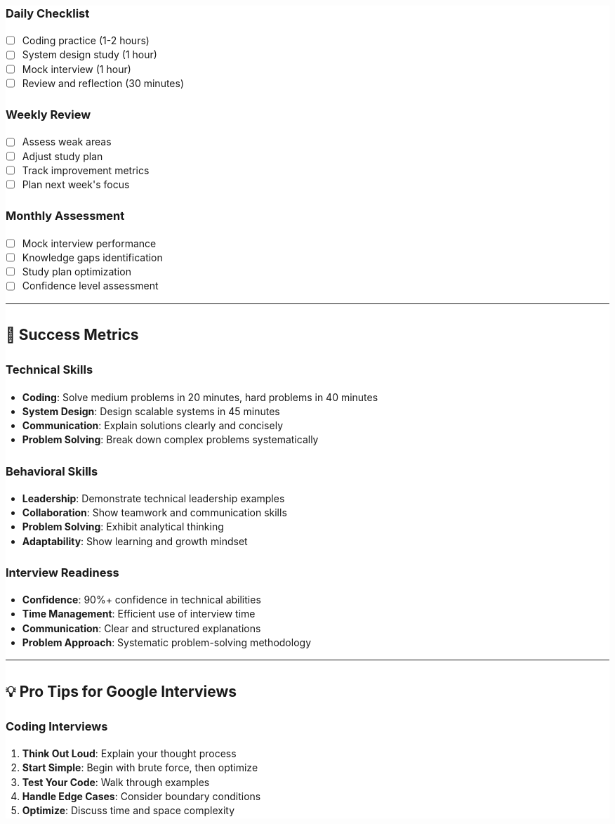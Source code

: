 ### **Daily Checklist**
- [ ] Coding practice (1-2 hours)
- [ ] System design study (1 hour)
- [ ] Mock interview (1 hour)
- [ ] Review and reflection (30 minutes)

### **Weekly Review**
- [ ] Assess weak areas
- [ ] Adjust study plan
- [ ] Track improvement metrics
- [ ] Plan next week's focus

### **Monthly Assessment**
- [ ] Mock interview performance
- [ ] Knowledge gaps identification
- [ ] Study plan optimization
- [ ] Confidence level assessment

---

## 🚀 **Success Metrics**

### **Technical Skills**
- **Coding**: Solve medium problems in 20 minutes, hard problems in 40 minutes
- **System Design**: Design scalable systems in 45 minutes
- **Communication**: Explain solutions clearly and concisely
- **Problem Solving**: Break down complex problems systematically

### **Behavioral Skills**
- **Leadership**: Demonstrate technical leadership examples
- **Collaboration**: Show teamwork and communication skills
- **Problem Solving**: Exhibit analytical thinking
- **Adaptability**: Show learning and growth mindset

### **Interview Readiness**
- **Confidence**: 90%+ confidence in technical abilities
- **Time Management**: Efficient use of interview time
- **Communication**: Clear and structured explanations
- **Problem Approach**: Systematic problem-solving methodology

---

## 💡 **Pro Tips for Google Interviews**

### **Coding Interviews**
1. **Think Out Loud**: Explain your thought process
2. **Start Simple**: Begin with brute force, then optimize
3. **Test Your Code**: Walk through examples
4. **Handle Edge Cases**: Consider boundary conditions
5. **Optimize**: Discuss time and space complexity

